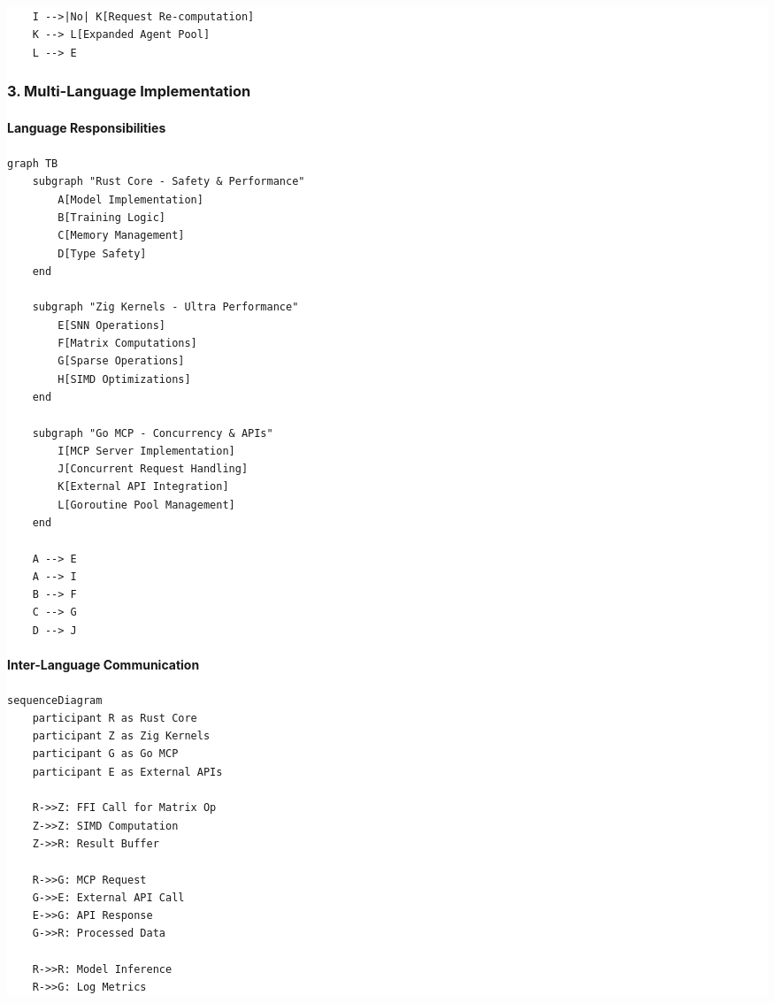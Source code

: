 ```mermaid
    I -->|No| K[Request Re-computation]
    K --> L[Expanded Agent Pool]
    L --> E
```

### 3. Multi-Language Implementation

#### Language Responsibilities

```mermaid
graph TB
    subgraph "Rust Core - Safety & Performance"
        A[Model Implementation]
        B[Training Logic]
        C[Memory Management]
        D[Type Safety]
    end
    
    subgraph "Zig Kernels - Ultra Performance"
        E[SNN Operations]
        F[Matrix Computations]
        G[Sparse Operations]
        H[SIMD Optimizations]
    end
    
    subgraph "Go MCP - Concurrency & APIs"
        I[MCP Server Implementation]
        J[Concurrent Request Handling]
        K[External API Integration]
        L[Goroutine Pool Management]
    end
    
    A --> E
    A --> I
    B --> F
    C --> G
    D --> J
```

#### Inter-Language Communication

```mermaid
sequenceDiagram
    participant R as Rust Core
    participant Z as Zig Kernels
    participant G as Go MCP
    participant E as External APIs
    
    R->>Z: FFI Call for Matrix Op
    Z->>Z: SIMD Computation
    Z->>R: Result Buffer
    
    R->>G: MCP Request
    G->>E: External API Call
    E->>G: API Response
    G->>R: Processed Data
    
    R->>R: Model Inference
    R->>G: Log Metrics
```
